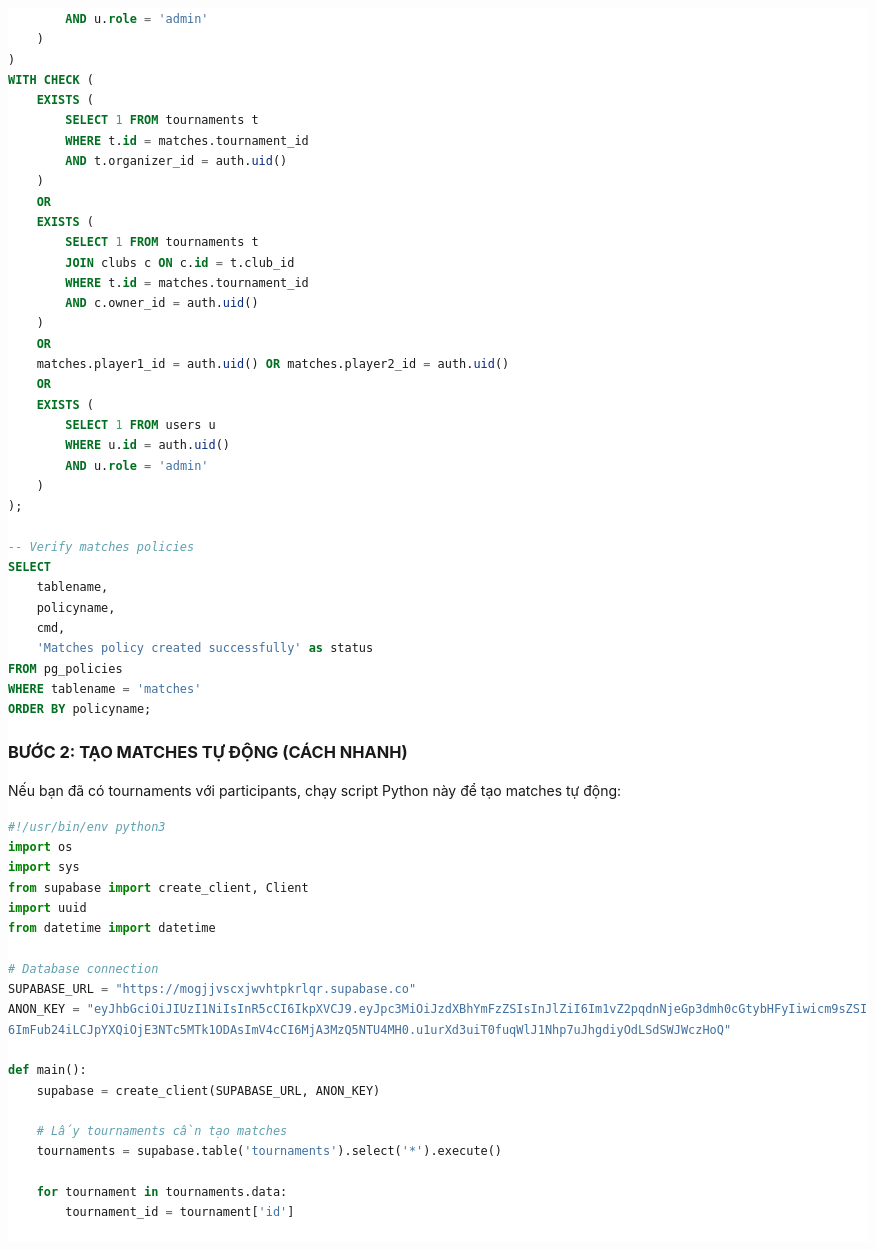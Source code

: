 ```sql
        AND u.role = 'admin'
    )
) 
WITH CHECK (
    EXISTS (
        SELECT 1 FROM tournaments t
        WHERE t.id = matches.tournament_id 
        AND t.organizer_id = auth.uid()
    )
    OR
    EXISTS (
        SELECT 1 FROM tournaments t
        JOIN clubs c ON c.id = t.club_id
        WHERE t.id = matches.tournament_id 
        AND c.owner_id = auth.uid()
    )
    OR
    matches.player1_id = auth.uid() OR matches.player2_id = auth.uid()
    OR
    EXISTS (
        SELECT 1 FROM users u 
        WHERE u.id = auth.uid() 
        AND u.role = 'admin'
    )
);

-- Verify matches policies
SELECT 
    tablename, 
    policyname, 
    cmd,
    'Matches policy created successfully' as status
FROM pg_policies 
WHERE tablename = 'matches'
ORDER BY policyname;
```

### **BƯỚC 2: TẠO MATCHES TỰ ĐỘNG (CÁCH NHANH)**

Nếu bạn đã có tournaments với participants, chạy script Python này để tạo matches tự động:

```python
#!/usr/bin/env python3
import os
import sys
from supabase import create_client, Client
import uuid
from datetime import datetime

# Database connection
SUPABASE_URL = "https://mogjjvscxjwvhtpkrlqr.supabase.co"
ANON_KEY = "eyJhbGciOiJIUzI1NiIsInR5cCI6IkpXVCJ9.eyJpc3MiOiJzdXBhYmFzZSIsInJlZiI6Im1vZ2pqdnNjeGp3dmh0cGtybHFyIiwicm9sZSI6ImFub24iLCJpYXQiOjE3NTc5MTk1ODAsImV4cCI6MjA3MzQ5NTU4MH0.u1urXd3uiT0fuqWlJ1Nhp7uJhgdiyOdLSdSWJWczHoQ"

def main():
    supabase = create_client(SUPABASE_URL, ANON_KEY)
    
    # Lấy tournaments cần tạo matches
    tournaments = supabase.table('tournaments').select('*').execute()
    
    for tournament in tournaments.data:
        tournament_id = tournament['id']
        
```